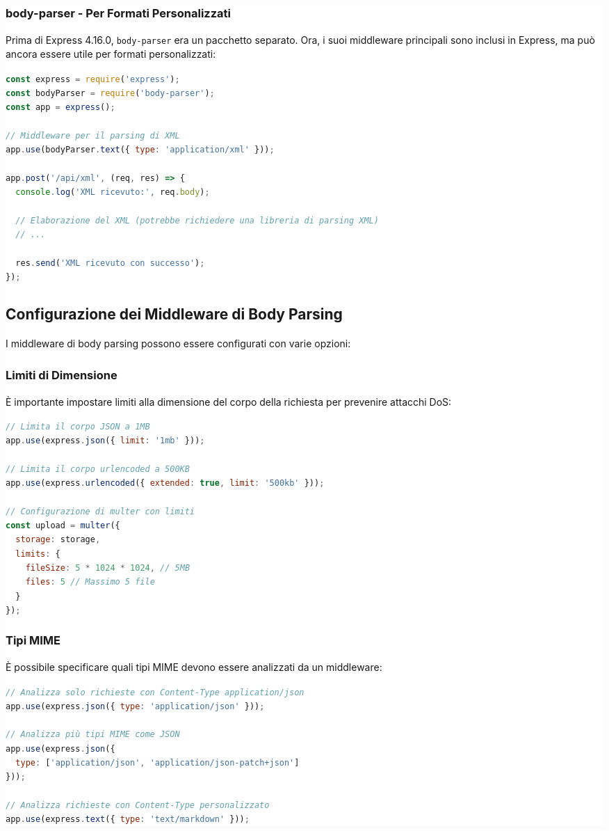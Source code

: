 ### body-parser - Per Formati Personalizzati

Prima di Express 4.16.0, `body-parser` era un pacchetto separato. Ora, i suoi middleware principali sono inclusi in Express, ma può ancora essere utile per formati personalizzati:

```javascript
const express = require('express');
const bodyParser = require('body-parser');
const app = express();

// Middleware per il parsing di XML
app.use(bodyParser.text({ type: 'application/xml' }));

app.post('/api/xml', (req, res) => {
  console.log('XML ricevuto:', req.body);
  
  // Elaborazione del XML (potrebbe richiedere una libreria di parsing XML)
  // ...
  
  res.send('XML ricevuto con successo');
});
```

## Configurazione dei Middleware di Body Parsing

I middleware di body parsing possono essere configurati con varie opzioni:

### Limiti di Dimensione

È importante impostare limiti alla dimensione del corpo della richiesta per prevenire attacchi DoS:

```javascript
// Limita il corpo JSON a 1MB
app.use(express.json({ limit: '1mb' }));

// Limita il corpo urlencoded a 500KB
app.use(express.urlencoded({ extended: true, limit: '500kb' }));

// Configurazione di multer con limiti
const upload = multer({
  storage: storage,
  limits: {
    fileSize: 5 * 1024 * 1024, // 5MB
    files: 5 // Massimo 5 file
  }
});
```

### Tipi MIME

È possibile specificare quali tipi MIME devono essere analizzati da un middleware:

```javascript
// Analizza solo richieste con Content-Type application/json
app.use(express.json({ type: 'application/json' }));

// Analizza più tipi MIME come JSON
app.use(express.json({
  type: ['application/json', 'application/json-patch+json']
}));

// Analizza richieste con Content-Type personalizzato
app.use(express.text({ type: 'text/markdown' }));
```
